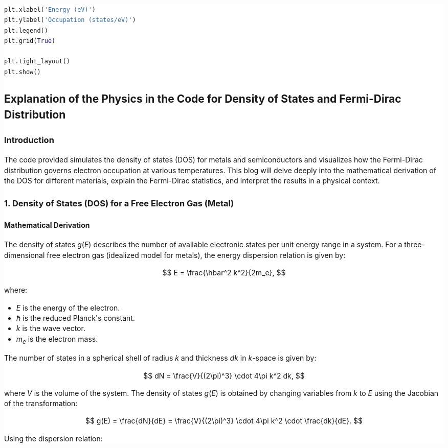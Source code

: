 ```python
plt.xlabel('Energy (eV)')
plt.ylabel('Occupation (states/eV)')
plt.legend()
plt.grid(True)

plt.tight_layout()
plt.show()
```

## Explanation of the Physics in the Code for Density of States and Fermi-Dirac Distribution

### Introduction
The code provided simulates the density of states (DOS) for metals and semiconductors and visualizes how the Fermi-Dirac distribution governs electron occupation at various temperatures. This blog will delve deeply into the mathematical derivation of the DOS for different materials, explain the Fermi-Dirac statistics, and interpret the results in a physical context.

### 1. Density of States (DOS) for a Free Electron Gas (Metal)

#### Mathematical Derivation
The density of states $g(E)$ describes the number of available electronic states per unit energy range in a system. For a three-dimensional free electron gas (idealized model for metals), the energy dispersion relation is given by:

$$
E = \frac{\hbar^2 k^2}{2m_e},
$$

where:

- $E$ is the energy of the electron.
- $\hbar$ is the reduced Planck's constant.
- $k$ is the wave vector.
- $m_e$ is the electron mass.

The number of states in a spherical shell of radius $k$ and thickness $dk$ in $k$-space is given by:

$$
dN = \frac{V}{(2\pi)^3} \cdot 4\pi k^2 dk,
$$

where $V$ is the volume of the system. The density of states $g(E)$ is obtained by changing variables from $k$ to $E$ using the Jacobian of the transformation:

$$
g(E) = \frac{dN}{dE} = \frac{V}{(2\pi)^3} \cdot 4\pi k^2 \cdot \frac{dk}{dE}.
$$

Using the dispersion relation:

